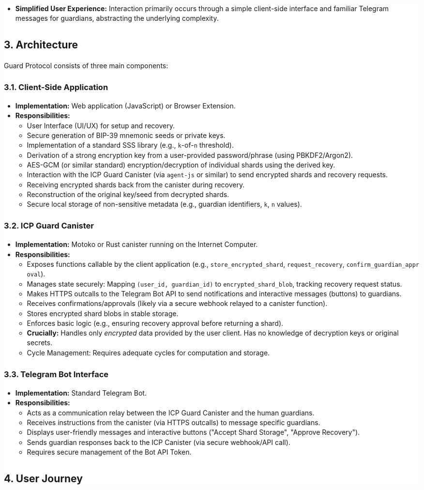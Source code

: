 - **Simplified User Experience:** Interaction primarily occurs through a simple client-side interface and familiar Telegram messages for guardians, abstracting the underlying complexity.

## 3. Architecture

Guard Protocol consists of three main components:

### 3.1. Client-Side Application

- **Implementation:** Web application (JavaScript) or Browser Extension.
- **Responsibilities:**
  - User Interface (UI/UX) for setup and recovery.
  - Secure generation of BIP-39 mnemonic seeds or private keys.
  - Implementation of a standard SSS library (e.g., `k`-of-`n` threshold).
  - Derivation of a strong encryption key from a user-provided password/phrase (using PBKDF2/Argon2).
  - AES-GCM (or similar standard) encryption/decryption of individual shards using the derived key.
  - Interaction with the ICP Guard Canister (via `agent-js` or similar) to send encrypted shards and recovery requests.
  - Receiving encrypted shards back from the canister during recovery.
  - Reconstruction of the original key/seed from decrypted shards.
  - Secure local storage of non-sensitive metadata (e.g., guardian identifiers, `k`, `n` values).

### 3.2. ICP Guard Canister

- **Implementation:** Motoko or Rust canister running on the Internet Computer.
- **Responsibilities:**
  - Exposes functions callable by the client application (e.g., `store_encrypted_shard`, `request_recovery`, `confirm_guardian_approval`).
  - Manages state securely: Mapping `(user_id, guardian_id)` to `encrypted_shard_blob`, tracking recovery request status.
  - Makes HTTPS outcalls to the Telegram Bot API to send notifications and interactive messages (buttons) to guardians.
  - Receives confirmations/approvals (likely via a secure webhook relayed to a canister function).
  - Stores encrypted shard blobs in stable storage.
  - Enforces basic logic (e.g., ensuring recovery approval before returning a shard).
  - **Crucially:** Handles only _encrypted_ data provided by the user client. Has no knowledge of decryption keys or original secrets.
  - Cycle Management: Requires adequate cycles for computation and storage.

### 3.3. Telegram Bot Interface

- **Implementation:** Standard Telegram Bot.
- **Responsibilities:**
  - Acts as a communication relay between the ICP Guard Canister and the human guardians.
  - Receives instructions from the canister (via HTTPS outcalls) to message specific guardians.
  - Displays user-friendly messages and interactive buttons ("Accept Shard Storage", "Approve Recovery").
  - Sends guardian responses back to the ICP Canister (via secure webhook/API call).
  - Requires secure management of the Bot API Token.

## 4. User Journey
